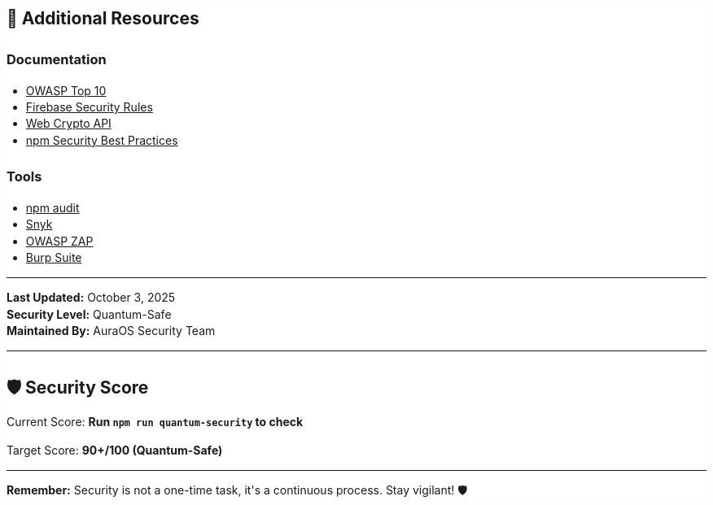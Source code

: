 
## 📖 Additional Resources

### Documentation
- [OWASP Top 10](https://owasp.org/www-project-top-ten/)
- [Firebase Security Rules](https://firebase.google.com/docs/rules)
- [Web Crypto API](https://developer.mozilla.org/en-US/docs/Web/API/Web_Crypto_API)
- [npm Security Best Practices](https://docs.npmjs.com/security-best-practices)

### Tools
- [npm audit](https://docs.npmjs.com/cli/v8/commands/npm-audit)
- [Snyk](https://snyk.io/)
- [OWASP ZAP](https://www.zaproxy.org/)
- [Burp Suite](https://portswigger.net/burp)

---

**Last Updated:** October 3, 2025  
**Security Level:** Quantum-Safe  
**Maintained By:** AuraOS Security Team

---

## 🛡️ Security Score

Current Score: **Run `npm run quantum-security` to check**

Target Score: **90+/100 (Quantum-Safe)**

---

**Remember:** Security is not a one-time task, it's a continuous process. Stay vigilant! 🛡️
